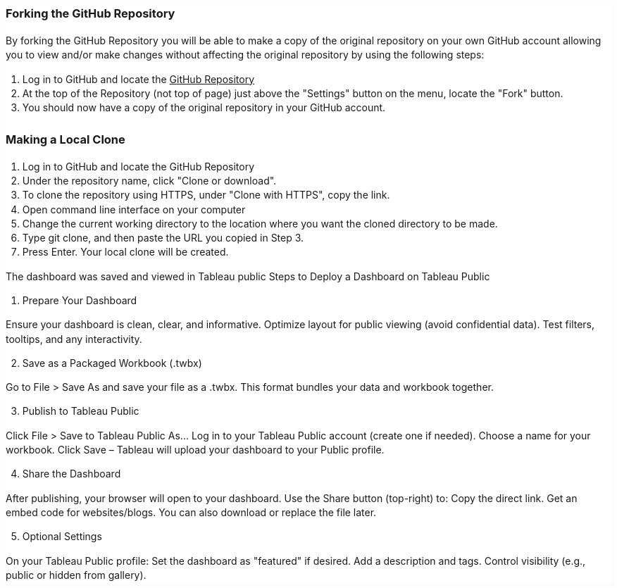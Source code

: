 ### Forking the GitHub Repository

By forking the GitHub Repository you will be able to make a copy of the original repository on your own GitHub account allowing you to view and/or make changes without affecting the original repository by using the following steps:

1. Log in to GitHub and locate the [GitHub Repository](https://github.com/Code-Institute-Org/data-analytics-template)
2. At the top of the Repository (not top of page) just above the "Settings" button on the menu, locate the "Fork" button.
3. You should now have a copy of the original repository in your GitHub account.

### Making a Local Clone

1. Log in to GitHub and locate the GitHub Repository
2. Under the repository name, click "Clone or download".
3. To clone the repository using HTTPS, under "Clone with HTTPS", copy the link.
4. Open command line interface on your computer
5. Change the current working directory to the location where you want the cloned directory to be made.
6. Type git clone, and then paste the URL you copied in Step 3.
7. Press Enter. Your local clone will be created.

The dashboard was saved and viewed in Tableau public
Steps to Deploy a Dashboard on Tableau Public
1. Prepare Your Dashboard

Ensure your dashboard is clean, clear, and informative.
Optimize layout for public viewing (avoid confidential data).
Test filters, tooltips, and any interactivity.

2. Save as a Packaged Workbook (.twbx)

Go to File > Save As and save your file as a .twbx.
This format bundles your data and workbook together.

3. Publish to Tableau Public

Click File > Save to Tableau Public As...
Log in to your Tableau Public account (create one if needed).
Choose a name for your workbook.
Click Save – Tableau will upload your dashboard to your Public profile.

4. Share the Dashboard

After publishing, your browser will open to your dashboard.
Use the Share button (top-right) to:
Copy the direct link.
Get an embed code for websites/blogs.
You can also download or replace the file later.

5. Optional Settings

On your Tableau Public profile:
Set the dashboard as "featured" if desired.
Add a description and tags.
Control visibility (e.g., public or hidden from gallery).
